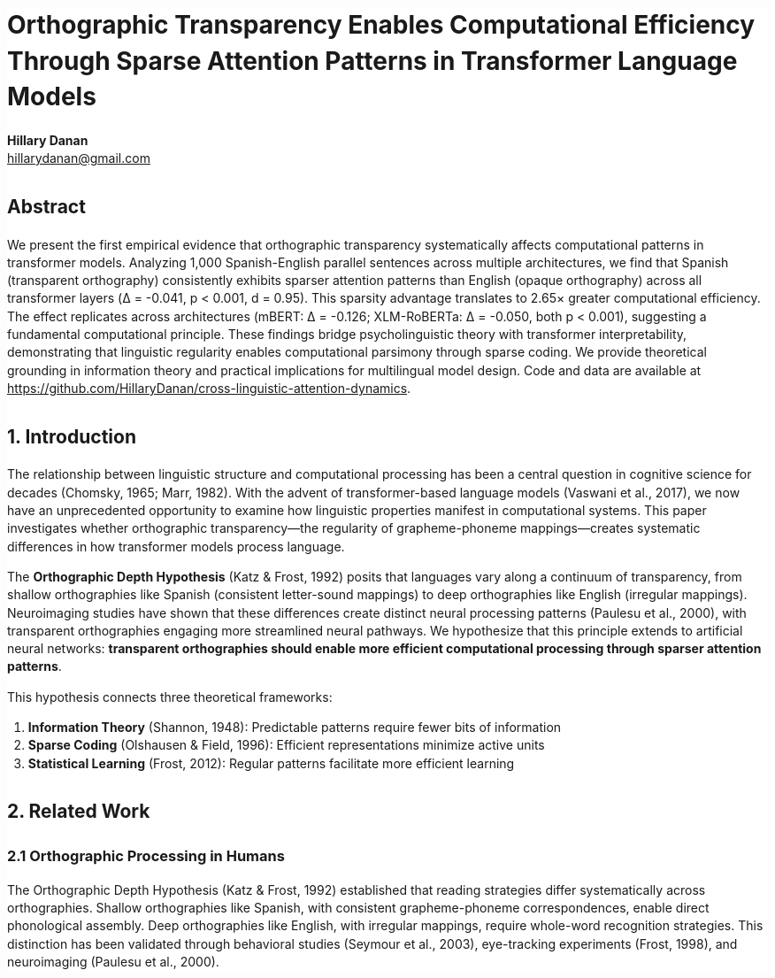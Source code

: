 # Orthographic Transparency Enables Computational Efficiency Through Sparse Attention Patterns in Transformer Language Models

**Hillary Danan**   
hillarydanan@gmail.com

## Abstract

We present the first empirical evidence that orthographic transparency systematically affects computational patterns in transformer models. Analyzing 1,000 Spanish-English parallel sentences across multiple architectures, we find that Spanish (transparent orthography) consistently exhibits sparser attention patterns than English (opaque orthography) across all transformer layers (Δ = -0.041, p < 0.001, d = 0.95). This sparsity advantage translates to 2.65× greater computational efficiency. The effect replicates across architectures (mBERT: Δ = -0.126; XLM-RoBERTa: Δ = -0.050, both p < 0.001), suggesting a fundamental computational principle. These findings bridge psycholinguistic theory with transformer interpretability, demonstrating that linguistic regularity enables computational parsimony through sparse coding. We provide theoretical grounding in information theory and practical implications for multilingual model design. Code and data are available at https://github.com/HillaryDanan/cross-linguistic-attention-dynamics.

## 1. Introduction

The relationship between linguistic structure and computational processing has been a central question in cognitive science for decades (Chomsky, 1965; Marr, 1982). With the advent of transformer-based language models (Vaswani et al., 2017), we now have an unprecedented opportunity to examine how linguistic properties manifest in computational systems. This paper investigates whether orthographic transparency—the regularity of grapheme-phoneme mappings—creates systematic differences in how transformer models process language.

The **Orthographic Depth Hypothesis** (Katz & Frost, 1992) posits that languages vary along a continuum of transparency, from shallow orthographies like Spanish (consistent letter-sound mappings) to deep orthographies like English (irregular mappings). Neuroimaging studies have shown that these differences create distinct neural processing patterns (Paulesu et al., 2000), with transparent orthographies engaging more streamlined neural pathways. We hypothesize that this principle extends to artificial neural networks: **transparent orthographies should enable more efficient computational processing through sparser attention patterns**.

This hypothesis connects three theoretical frameworks:
1. **Information Theory** (Shannon, 1948): Predictable patterns require fewer bits of information
2. **Sparse Coding** (Olshausen & Field, 1996): Efficient representations minimize active units
3. **Statistical Learning** (Frost, 2012): Regular patterns facilitate more efficient learning

## 2. Related Work

### 2.1 Orthographic Processing in Humans

The Orthographic Depth Hypothesis (Katz & Frost, 1992) established that reading strategies differ systematically across orthographies. Shallow orthographies like Spanish, with consistent grapheme-phoneme correspondences, enable direct phonological assembly. Deep orthographies like English, with irregular mappings, require whole-word recognition strategies. This distinction has been validated through behavioral studies (Seymour et al., 2003), eye-tracking experiments (Frost, 1998), and neuroimaging (Paulesu et al., 2000).
